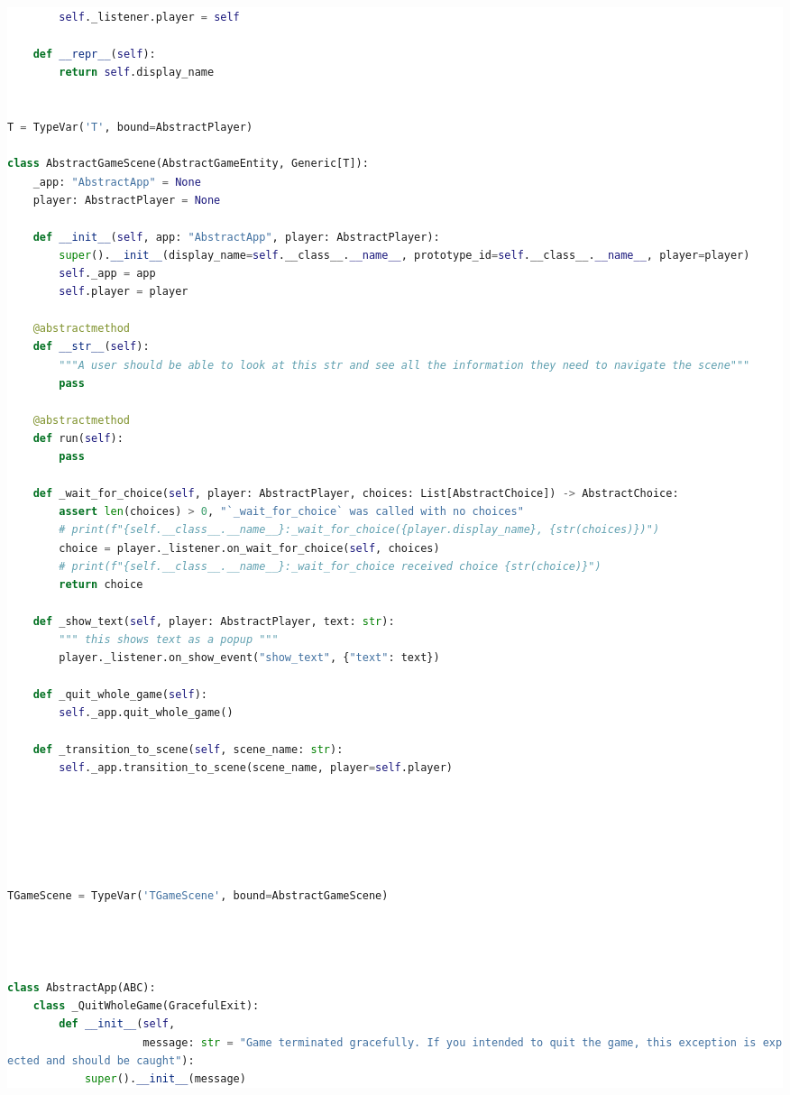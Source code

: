 ```python engine/lib.py
        self._listener.player = self

    def __repr__(self):
        return self.display_name


T = TypeVar('T', bound=AbstractPlayer)

class AbstractGameScene(AbstractGameEntity, Generic[T]):
    _app: "AbstractApp" = None
    player: AbstractPlayer = None

    def __init__(self, app: "AbstractApp", player: AbstractPlayer):
        super().__init__(display_name=self.__class__.__name__, prototype_id=self.__class__.__name__, player=player)
        self._app = app
        self.player = player

    @abstractmethod
    def __str__(self):
        """A user should be able to look at this str and see all the information they need to navigate the scene"""
        pass

    @abstractmethod
    def run(self):
        pass

    def _wait_for_choice(self, player: AbstractPlayer, choices: List[AbstractChoice]) -> AbstractChoice:
        assert len(choices) > 0, "`_wait_for_choice` was called with no choices"
        # print(f"{self.__class__.__name__}:_wait_for_choice({player.display_name}, {str(choices)})")
        choice = player._listener.on_wait_for_choice(self, choices)
        # print(f"{self.__class__.__name__}:_wait_for_choice received choice {str(choice)}")
        return choice

    def _show_text(self, player: AbstractPlayer, text: str):
        """ this shows text as a popup """
        player._listener.on_show_event("show_text", {"text": text})

    def _quit_whole_game(self):
        self._app.quit_whole_game()

    def _transition_to_scene(self, scene_name: str):
        self._app.transition_to_scene(scene_name, player=self.player)






TGameScene = TypeVar('TGameScene', bound=AbstractGameScene)




class AbstractApp(ABC):
    class _QuitWholeGame(GracefulExit):
        def __init__(self,
                     message: str = "Game terminated gracefully. If you intended to quit the game, this exception is expected and should be caught"):
            super().__init__(message)
```